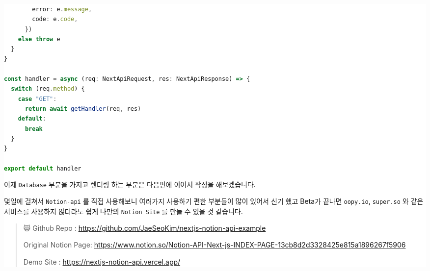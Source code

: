 ```ts
        error: e.message,
        code: e.code,
      })
    else throw e
  }
}

const handler = async (req: NextApiRequest, res: NextApiResponse) => {
  switch (req.method) {
    case "GET":
      return await getHandler(req, res)
    default:
      break
  }
}

export default handler
```

이제 `Database` 부분을 가지고 렌더링 하는 부분은 다음편에 이어서 작성을 해보겠습니다.

몇일에 걸쳐서 `Notion-api` 를 직접 사용해보니 여러가지 사용하기 편한 부분들이 많이 있어서 신기 했고 Beta가 끝나면 `oopy.io`, `super.so` 와 같은 서비스를 사용하지 않더라도 쉽게 나만의 `Notion Site` 를 만들 수 있을 것 같습니다.

> 😸 Github Repo : https://github.com/JaeSeoKim/nextjs-notion-api-example
>
> Original Notion Page: https://www.notion.so/Notion-API-Next-js-INDEX-PAGE-13cb8d2d3328425e815a1896267f5906
>
> Demo Site : https://nextjs-notion-api.vercel.app/
